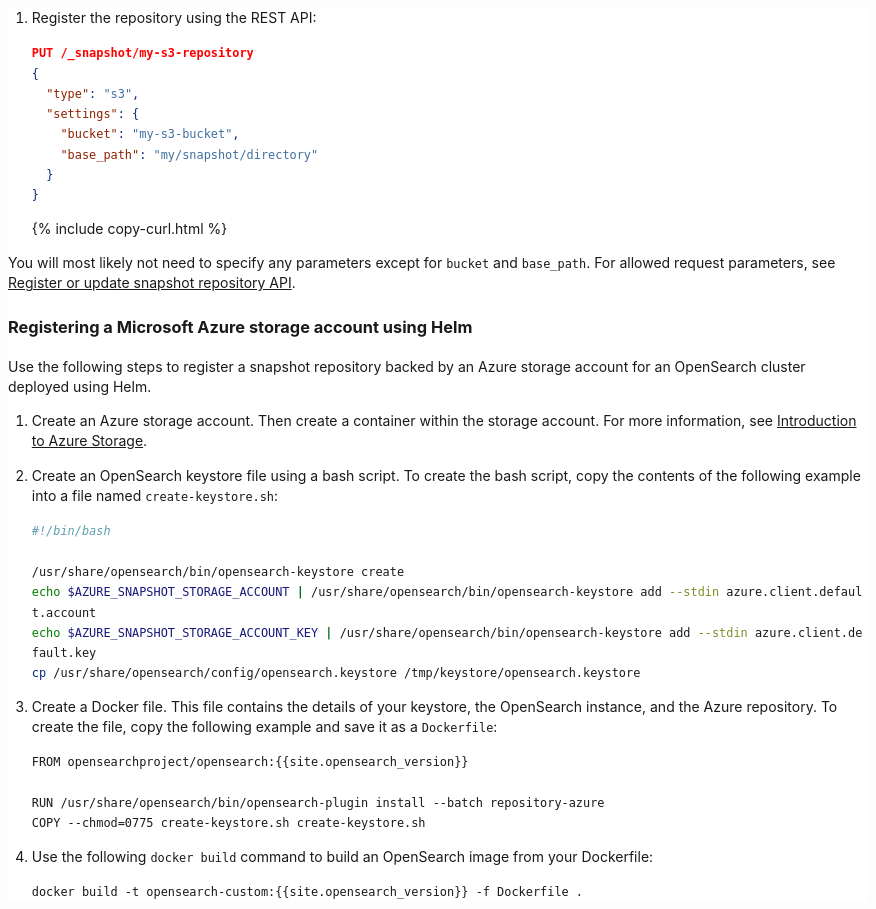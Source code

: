 1. Register the repository using the REST API:

   ```json
   PUT /_snapshot/my-s3-repository
   {
     "type": "s3",
     "settings": {
       "bucket": "my-s3-bucket",
       "base_path": "my/snapshot/directory"
     }
   }
   ```
   {% include copy-curl.html %}

You will most likely not need to specify any parameters except for `bucket` and `base_path`. For allowed request parameters, see [Register or update snapshot repository API](https://opensearch.org/docs/latest/api-reference/snapshots/create-repository/).


### Registering a Microsoft Azure storage account using Helm 

Use the following steps to register a snapshot repository backed by an Azure storage account for an OpenSearch cluster deployed using Helm.

1. Create an Azure storage account. Then create a container within the storage account. For more information, see [Introduction to Azure Storage](https://learn.microsoft.com/en-us/azure/storage/common/storage-introduction).

1. Create an OpenSearch keystore file using a bash script. To create the bash script, copy the contents of the following example into a file named `create-keystore.sh`:

   ```bash
   #!/bin/bash

   /usr/share/opensearch/bin/opensearch-keystore create
   echo $AZURE_SNAPSHOT_STORAGE_ACCOUNT | /usr/share/opensearch/bin/opensearch-keystore add --stdin azure.client.default.account
   echo $AZURE_SNAPSHOT_STORAGE_ACCOUNT_KEY | /usr/share/opensearch/bin/opensearch-keystore add --stdin azure.client.default.key
   cp /usr/share/opensearch/config/opensearch.keystore /tmp/keystore/opensearch.keystore
   ```

1. Create a Docker file. This file contains the details of your keystore, the OpenSearch instance, and the Azure repository. To create the file, copy the following example and save it as a `Dockerfile`: 

   ```docker
   FROM opensearchproject/opensearch:{{site.opensearch_version}}

   RUN /usr/share/opensearch/bin/opensearch-plugin install --batch repository-azure
   COPY --chmod=0775 create-keystore.sh create-keystore.sh
   ```

1. Use the following `docker build` command to build an OpenSearch image from your Dockerfile:

   ```
   docker build -t opensearch-custom:{{site.opensearch_version}} -f Dockerfile .
   ```
